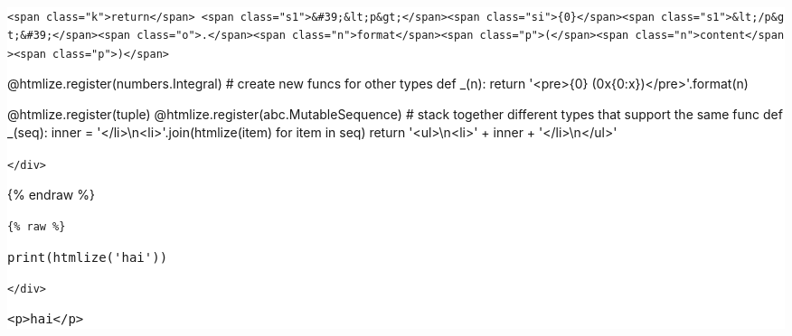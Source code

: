     <span class="k">return</span> <span class="s1">&#39;&lt;p&gt;</span><span class="si">{0}</span><span class="s1">&lt;/p&gt;&#39;</span><span class="o">.</span><span class="n">format</span><span class="p">(</span><span class="n">content</span><span class="p">)</span>

<span class="nd">@htmlize</span><span class="o">.</span><span class="n">register</span><span class="p">(</span><span class="n">numbers</span><span class="o">.</span><span class="n">Integral</span><span class="p">)</span>  <span class="c1"># create new funcs for other types</span>
<span class="k">def</span> <span class="nf">_</span><span class="p">(</span><span class="n">n</span><span class="p">):</span>
    <span class="k">return</span> <span class="s1">&#39;&lt;pre&gt;</span><span class="si">{0}</span><span class="s1"> (0x</span><span class="si">{0:x}</span><span class="s1">)&lt;/pre&gt;&#39;</span><span class="o">.</span><span class="n">format</span><span class="p">(</span><span class="n">n</span><span class="p">)</span>

<span class="nd">@htmlize</span><span class="o">.</span><span class="n">register</span><span class="p">(</span><span class="nb">tuple</span><span class="p">)</span>
<span class="nd">@htmlize</span><span class="o">.</span><span class="n">register</span><span class="p">(</span><span class="n">abc</span><span class="o">.</span><span class="n">MutableSequence</span><span class="p">)</span>  <span class="c1"># stack together different types that support the same func</span>
<span class="k">def</span> <span class="nf">_</span><span class="p">(</span><span class="n">seq</span><span class="p">):</span>
    <span class="n">inner</span> <span class="o">=</span> <span class="s1">&#39;&lt;/li&gt;</span><span class="se">\n</span><span class="s1">&lt;li&gt;&#39;</span><span class="o">.</span><span class="n">join</span><span class="p">(</span><span class="n">htmlize</span><span class="p">(</span><span class="n">item</span><span class="p">)</span> <span class="k">for</span> <span class="n">item</span> <span class="ow">in</span> <span class="n">seq</span><span class="p">)</span>
    <span class="k">return</span> <span class="s1">&#39;&lt;ul&gt;</span><span class="se">\n</span><span class="s1">&lt;li&gt;&#39;</span> <span class="o">+</span> <span class="n">inner</span> <span class="o">+</span> <span class="s1">&#39;&lt;/li&gt;</span><span class="se">\n</span><span class="s1">&lt;/ul&gt;&#39;</span>
</pre></div>

    </div>
</div>
</div>

</div>
    {% endraw %}

    {% raw %}
    
<div class="cell border-box-sizing code_cell rendered">
<div class="input">

<div class="inner_cell">
    <div class="input_area">
<div class=" highlight hl-ipython3"><pre><span></span><span class="nb">print</span><span class="p">(</span><span class="n">htmlize</span><span class="p">(</span><span class="s1">&#39;hai&#39;</span><span class="p">))</span>
</pre></div>

    </div>
</div>
</div>

<div class="output_wrapper">
<div class="output">

<div class="output_area">

<div class="output_subarea output_stream output_stdout output_text">
<pre>&lt;p&gt;hai&lt;/p&gt;
</pre>
</div>
</div>

</div>
</div>